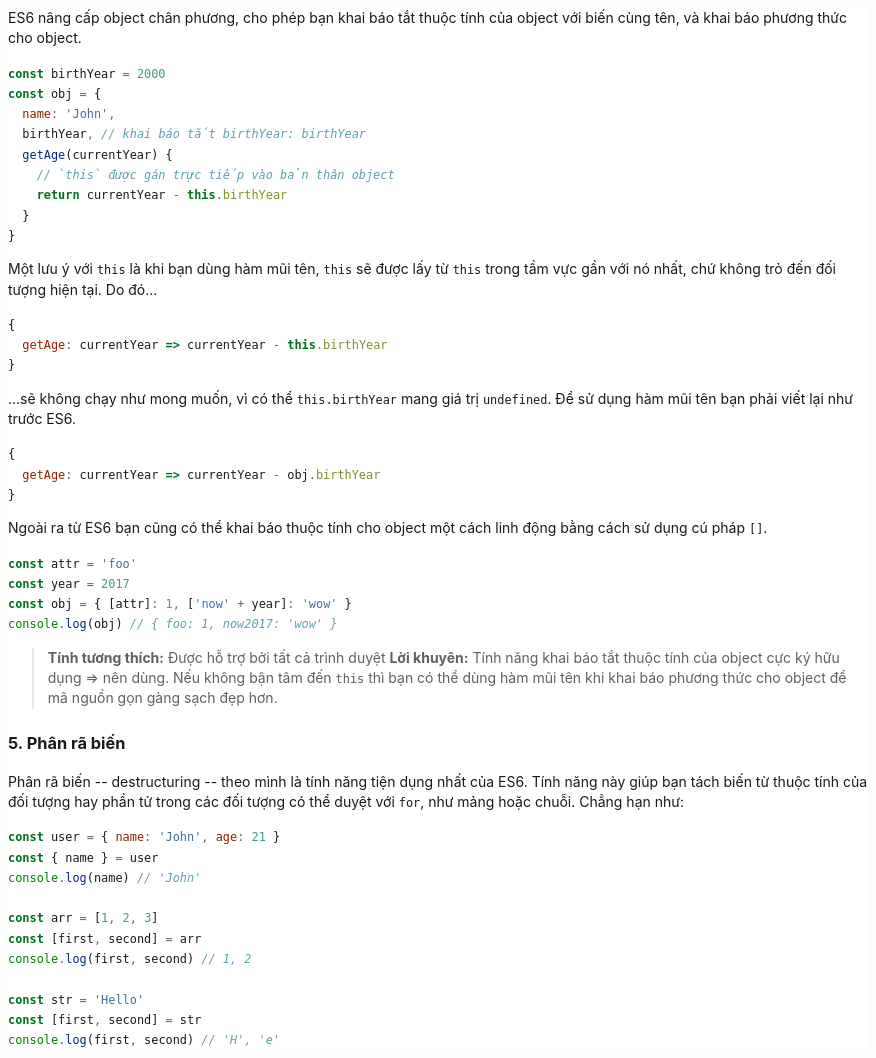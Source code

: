 ES6 nâng cấp object chân phương, cho phép bạn khai báo tắt thuộc tính của object với biến cùng tên, và khai báo phương thức cho object.

```javascript
const birthYear = 2000
const obj = {
  name: 'John',
  birthYear, // khai báo tắt birthYear: birthYear
  getAge(currentYear) {
    // `this` được gán trực tiếp vào bản thân object
    return currentYear - this.birthYear
  }
}
```

Một lưu ý với `this` là khi bạn dùng hàm mũi tên, `this` sẽ được lấy từ `this` trong tầm vực gần với nó nhất, chứ không trỏ đến đối tượng hiện tại. Do đó...

```javascript
{
  getAge: currentYear => currentYear - this.birthYear
}
```

...sẽ không chạy như mong muốn, vì có thể `this.birthYear` mang giá trị `undefined`. Để sử dụng hàm mũi tên bạn phải viết lại như trước ES6.

```javascript
{
  getAge: currentYear => currentYear - obj.birthYear
}
```

Ngoài ra từ ES6 bạn cũng có thể khai báo thuộc tính cho object một cách linh động bằng cách sử dụng cú pháp `[]`.

```javascript
const attr = 'foo'
const year = 2017
const obj = { [attr]: 1, ['now' + year]: 'wow' }
console.log(obj) // { foo: 1, now2017: 'wow' }
```

> **Tính tương thích:** Được hỗ trợ bởi tất cả trình duyệt
> **Lời khuyên:** Tính năng khai báo tắt thuộc tính của object cực ký hữu dụng => nên dùng. Nếu không bận tâm đến `this` thì bạn có thể dùng hàm mũi tên khi khai báo phương thức cho object để mã nguồn gọn gàng sạch đẹp hơn.

### 5. Phân rã biến

Phân rã biến -- destructuring -- theo mình là tính năng tiện dụng nhất của ES6. Tính năng này giúp bạn tách biến từ thuộc tính của đối tượng hay phần tử trong các đối tượng có thể duyệt với `for`, như mảng hoặc chuỗi. Chẳng hạn như:

```javascript
const user = { name: 'John', age: 21 }
const { name } = user
console.log(name) // 'John'

const arr = [1, 2, 3]
const [first, second] = arr
console.log(first, second) // 1, 2

const str = 'Hello'
const [first, second] = str
console.log(first, second) // 'H', 'e'
```
